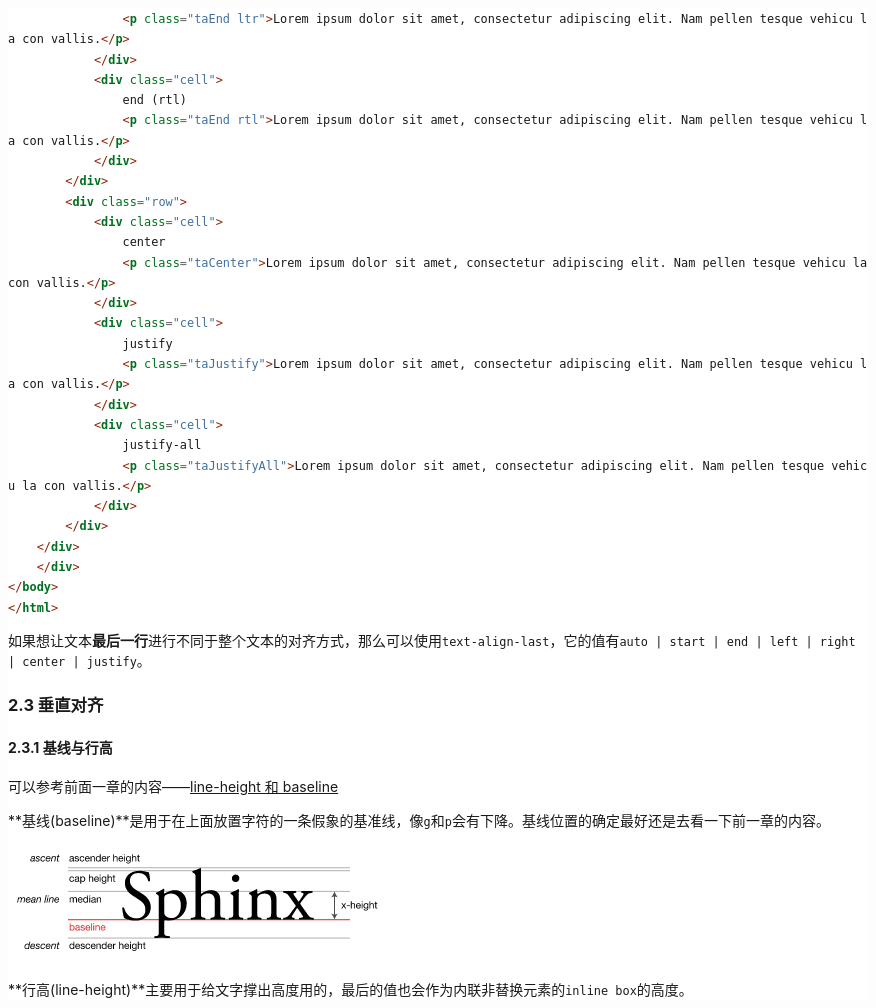 ```html
                <p class="taEnd ltr">Lorem ipsum dolor sit amet, consectetur adipiscing elit. Nam pellen tesque vehicu la con vallis.</p>
            </div>
            <div class="cell">
                end (rtl)
                <p class="taEnd rtl">Lorem ipsum dolor sit amet, consectetur adipiscing elit. Nam pellen tesque vehicu la con vallis.</p>
            </div>
        </div>
        <div class="row">
            <div class="cell">
                center
                <p class="taCenter">Lorem ipsum dolor sit amet, consectetur adipiscing elit. Nam pellen tesque vehicu la con vallis.</p>
            </div>
            <div class="cell">
                justify
                <p class="taJustify">Lorem ipsum dolor sit amet, consectetur adipiscing elit. Nam pellen tesque vehicu la con vallis.</p>
            </div>
            <div class="cell">
                justify-all
                <p class="taJustifyAll">Lorem ipsum dolor sit amet, consectetur adipiscing elit. Nam pellen tesque vehicu la con vallis.</p>
            </div>
        </div>
    </div>
    </div>
</body>
</html>
```

如果想让文本**最后一行**进行不同于整个文本的对齐方式，那么可以使用`text-align-last`，它的值有`auto | start | end | left | right | center | justify`。

### 2.3 垂直对齐

#### 2.3.1 基线与行高

可以参考前面一章的内容——[line-height 和 baseline](./2.盒模型.md#_5-3-line-height和baseline)

**基线(baseline)**是用于在上面放置字符的一条假象的基准线，像`g`和`p`会有下降。基线位置的确定最好还是去看一下前一章的内容。

![baseline](./img/3.字体与文本属性/baseline.png)

**行高(line-height)**主要用于给文字撑出高度用的，最后的值也会作为内联非替换元素的`inline box`的高度。
